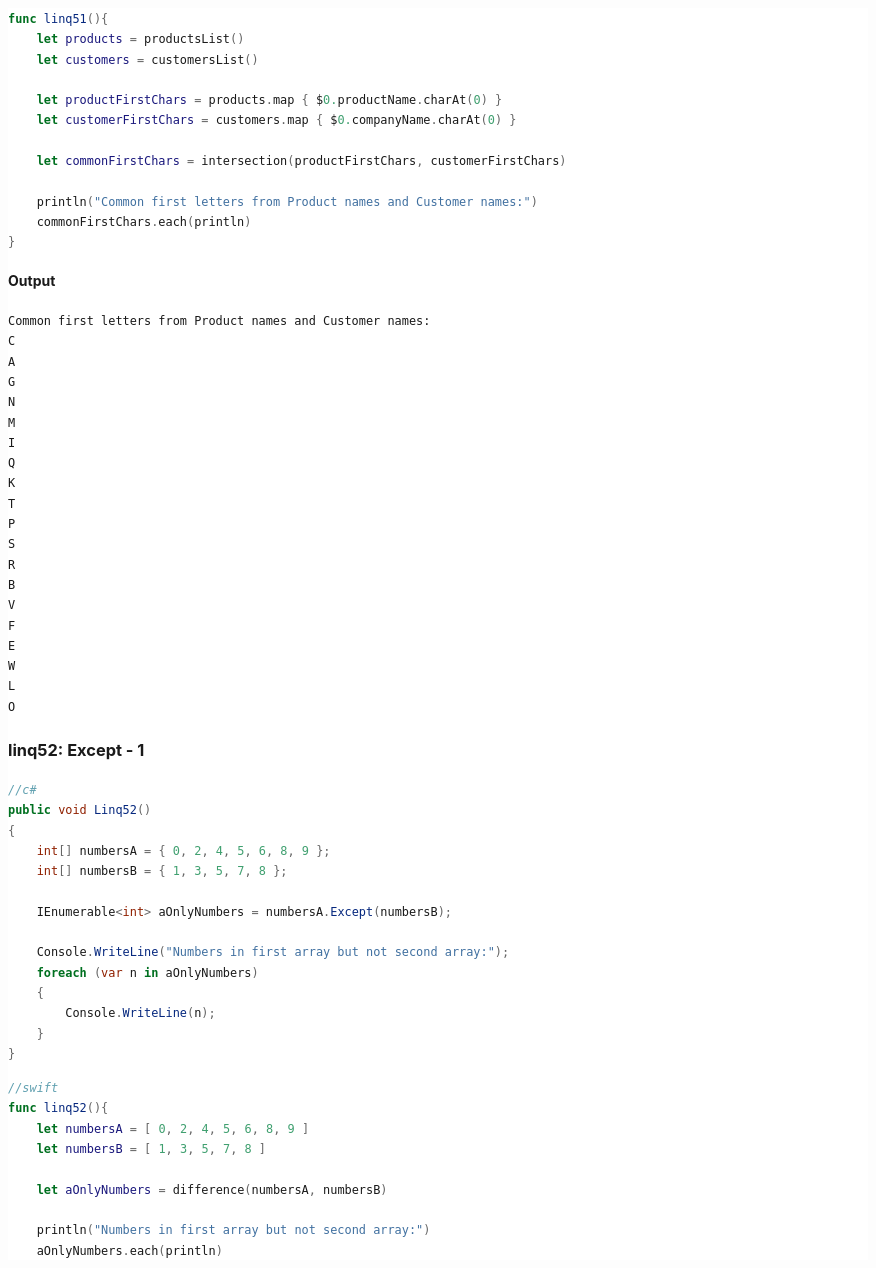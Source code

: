 ```swift
func linq51(){
    let products = productsList()
    let customers = customersList()
    
    let productFirstChars = products.map { $0.productName.charAt(0) }
    let customerFirstChars = customers.map { $0.companyName.charAt(0) }
    
    let commonFirstChars = intersection(productFirstChars, customerFirstChars)
    
    println("Common first letters from Product names and Customer names:")
    commonFirstChars.each(println)
}
```
#### Output

    Common first letters from Product names and Customer names:
    C
    A
    G
    N
    M
    I
    Q
    K
    T
    P
    S
    R
    B
    V
    F
    E
    W
    L
    O

### linq52: Except - 1
```csharp
//c#
public void Linq52() 
{ 
    int[] numbersA = { 0, 2, 4, 5, 6, 8, 9 }; 
    int[] numbersB = { 1, 3, 5, 7, 8 }; 
  
    IEnumerable<int> aOnlyNumbers = numbersA.Except(numbersB); 
  
    Console.WriteLine("Numbers in first array but not second array:"); 
    foreach (var n in aOnlyNumbers) 
    { 
        Console.WriteLine(n); 
    } 
}
```
```swift
//swift
func linq52(){
    let numbersA = [ 0, 2, 4, 5, 6, 8, 9 ]
    let numbersB = [ 1, 3, 5, 7, 8 ]
    
    let aOnlyNumbers = difference(numbersA, numbersB)
    
    println("Numbers in first array but not second array:")
    aOnlyNumbers.each(println)
```